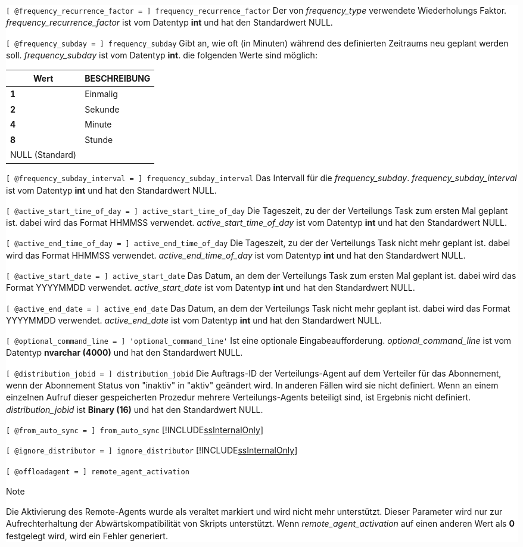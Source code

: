 `[ @frequency_recurrence_factor = ] frequency_recurrence_factor` Der von *frequency_type* verwendete Wiederholungs Faktor. *frequency_recurrence_factor* ist vom Datentyp **int** und hat den Standardwert NULL.  
  
`[ @frequency_subday = ] frequency_subday` Gibt an, wie oft (in Minuten) während des definierten Zeitraums neu geplant werden soll. *frequency_subday* ist vom Datentyp **int**. die folgenden Werte sind möglich:  
  
|Wert|BESCHREIBUNG|  
|-----------|-----------------|  
|**1**|Einmalig|  
|**2**|Sekunde|  
|**4**|Minute|  
|**8**|Stunde|  
|NULL (Standard)||  
  
`[ @frequency_subday_interval = ] frequency_subday_interval` Das Intervall für die *frequency_subday*. *frequency_subday_interval* ist vom Datentyp **int** und hat den Standardwert NULL.  
  
`[ @active_start_time_of_day = ] active_start_time_of_day` Die Tageszeit, zu der der Verteilungs Task zum ersten Mal geplant ist. dabei wird das Format HHMMSS verwendet. *active_start_time_of_day* ist vom Datentyp **int** und hat den Standardwert NULL.  
  
`[ @active_end_time_of_day = ] active_end_time_of_day` Die Tageszeit, zu der der Verteilungs Task nicht mehr geplant ist. dabei wird das Format HHMMSS verwendet. *active_end_time_of_day* ist vom Datentyp **int** und hat den Standardwert NULL.  
  
`[ @active_start_date = ] active_start_date` Das Datum, an dem der Verteilungs Task zum ersten Mal geplant ist. dabei wird das Format YYYYMMDD verwendet. *active_start_date* ist vom Datentyp **int** und hat den Standardwert NULL.  
  
`[ @active_end_date = ] active_end_date` Das Datum, an dem der Verteilungs Task nicht mehr geplant ist. dabei wird das Format YYYYMMDD verwendet. *active_end_date* ist vom Datentyp **int** und hat den Standardwert NULL.  
  
`[ @optional_command_line = ] 'optional_command_line'` Ist eine optionale Eingabeaufforderung. *optional_command_line* ist vom Datentyp **nvarchar (4000)** und hat den Standardwert NULL.  
  
`[ @distribution_jobid = ] distribution_jobid` Die Auftrags-ID der Verteilungs-Agent auf dem Verteiler für das Abonnement, wenn der Abonnement Status von "inaktiv" in "aktiv" geändert wird. In anderen Fällen wird sie nicht definiert. Wenn an einem einzelnen Aufruf dieser gespeicherten Prozedur mehrere Verteilungs-Agents beteiligt sind, ist Ergebnis nicht definiert. *distribution_jobid* ist **Binary (16)** und hat den Standardwert NULL.  
  
`[ @from_auto_sync = ] from_auto_sync` [!INCLUDE[ssInternalOnly](../../includes/ssinternalonly-md.md)]  
  
`[ @ignore_distributor = ] ignore_distributor` [!INCLUDE[ssInternalOnly](../../includes/ssinternalonly-md.md)]  
  
`[ @offloadagent = ] remote_agent_activation`
 > [!NOTE]  
>  Die Aktivierung des Remote-Agents wurde als veraltet markiert und wird nicht mehr unterstützt. Dieser Parameter wird nur zur Aufrechterhaltung der Abwärtskompatibilität von Skripts unterstützt. Wenn *remote_agent_activation* auf einen anderen Wert als **0** festgelegt wird, wird ein Fehler generiert.  
  